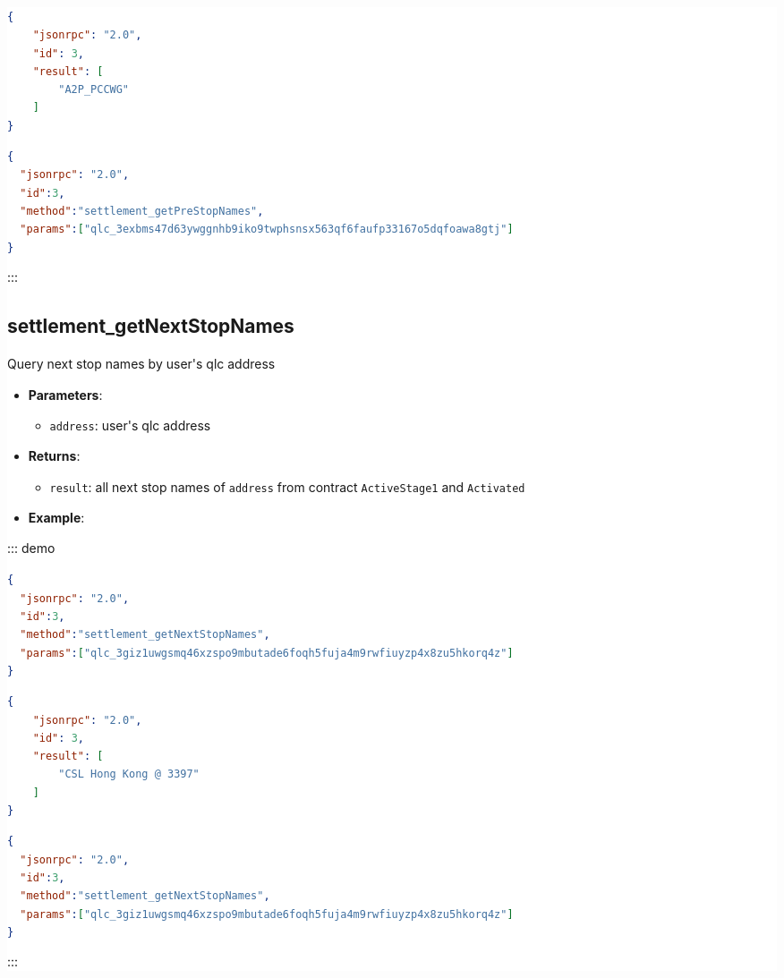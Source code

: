 ```json tab:Response
{
    "jsonrpc": "2.0",
    "id": 3,
    "result": [
        "A2P_PCCWG"
    ]
}
```

```json test
{
  "jsonrpc": "2.0",
  "id":3,
  "method":"settlement_getPreStopNames",
  "params":["qlc_3exbms47d63ywggnhb9iko9twphsnsx563qf6faufp33167o5dqfoawa8gtj"]
}
```
:::

## settlement_getNextStopNames

Query next stop names by user's qlc address

- **Parameters**: 
    - `address`: user's qlc address
- **Returns**: 
    - `result`: all next stop names of `address` from contract `ActiveStage1` and `Activated`

- **Example**:

::: demo

```json tab:Request
{
  "jsonrpc": "2.0",
  "id":3,
  "method":"settlement_getNextStopNames",
  "params":["qlc_3giz1uwgsmq46xzspo9mbutade6foqh5fuja4m9rwfiuyzp4x8zu5hkorq4z"]
}
```

```json tab:Response
{
    "jsonrpc": "2.0",
    "id": 3,
    "result": [
        "CSL Hong Kong @ 3397"
    ]
}
```

```json test
{
  "jsonrpc": "2.0",
  "id":3,
  "method":"settlement_getNextStopNames",
  "params":["qlc_3giz1uwgsmq46xzspo9mbutade6foqh5fuja4m9rwfiuyzp4x8zu5hkorq4z"]
}
```
:::

